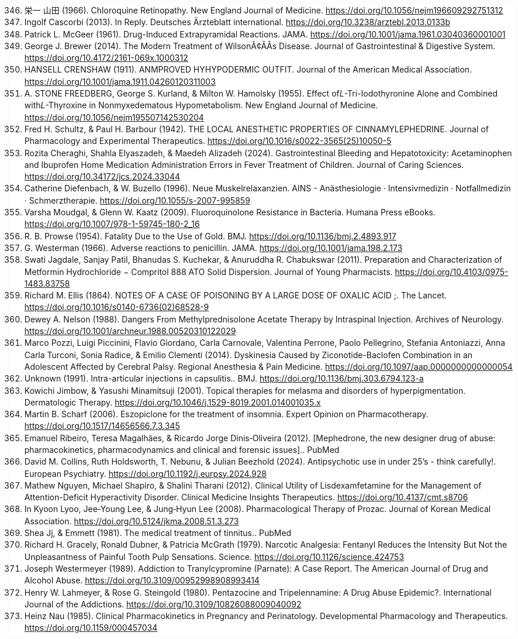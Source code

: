 346. 栄一 山田 (1966). Chloroquine Retinopathy. New England Journal of Medicine. https://doi.org/10.1056/nejm196609292751312
347. Ingolf Cascorbi (2013). In Reply. Deutsches Ärzteblatt international. https://doi.org/10.3238/arztebl.2013.0133b
348. Patrick L. McGeer (1961). Drug-Induced Extrapyramidal Reactions. JAMA. https://doi.org/10.1001/jama.1961.03040360001001
349. George J. Brewer (2014). The Modern Treatment of WilsonÃ¢ÂÂs Disease. Journal of Gastrointestinal & Digestive System. https://doi.org/10.4172/2161-069x.1000312
350. HANSELL CRENSHAW (1911). ANMPROVED HYHYPODERMIC OUTFIT. Journal of the American Medical Association. https://doi.org/10.1001/jama.1911.04260120311003
351. A. STONE FREEDBERG, George S. Kurland, & Milton W. Hamolsky (1955). Effect of<i>L</i>-Tri-Iodothyronine Alone and Combined with<i>L</i>-Thyroxine in Nonmyxedematous Hypometabolism. New England Journal of Medicine. https://doi.org/10.1056/nejm195507142530204
352. Fred H. Schultz, & Paul H. Barbour (1942). THE LOCAL ANESTHETIC PROPERTIES OF CINNAMYLEPHEDRINE. Journal of Pharmacology and Experimental Therapeutics. https://doi.org/10.1016/s0022-3565(25)10050-5
353. Rozita Cheraghi, Shahla Elyaszadeh, & Maedeh Alizadeh (2024). Gastrointestinal Bleeding and Hepatotoxicity: Acetaminophen and Ibuprofen Home Medication Administration Errors in Fever Treatment of Children. Journal of Caring Sciences. https://doi.org/10.34172/jcs.2024.33044
354. Catherine Diefenbach, & W. Buzello (1996). Neue Muskelrelaxanzien. AINS - Anästhesiologie · Intensivmedizin · Notfallmedizin · Schmerztherapie. https://doi.org/10.1055/s-2007-995859
355. Varsha Moudgal, & Glenn W. Kaatz (2009). Fluoroquinolone Resistance in Bacteria. Humana Press eBooks. https://doi.org/10.1007/978-1-59745-180-2_16
356. R. B. Prowse (1954). Fatality Due to the Use of Gold. BMJ. https://doi.org/10.1136/bmj.2.4893.917
357. G. Westerman (1966). Adverse reactions to penicillin. JAMA. https://doi.org/10.1001/jama.198.2.173
358. Swati Jagdale, Sanjay Patil, Bhanudas S. Kuchekar, & Anuruddha R. Chabukswar (2011). Preparation and Characterization of Metformin Hydrochloride − Compritol 888 ATO Solid Dispersion. Journal of Young Pharmacists. https://doi.org/10.4103/0975-1483.83758
359. Richard M. Ellis (1864). NOTES OF A CASE OF POISONING BY A LARGE DOSE OF OXALIC ACID ;. The Lancet. https://doi.org/10.1016/s0140-6736(02)68528-9
360. Dewey A. Nelson (1988). Dangers From Methylprednisolone Acetate Therapy by Intraspinal Injection. Archives of Neurology. https://doi.org/10.1001/archneur.1988.00520310122029
361. Marco Pozzi, Luigi Piccinini, Flavio Giordano, Carla Carnovale, Valentina Perrone, Paolo Pellegrino, Stefania Antoniazzi, Anna Carla Turconi, Sonia Radice, & Emilio Clementi (2014). Dyskinesia Caused by Ziconotide-Baclofen Combination in an Adolescent Affected by Cerebral Palsy. Regional Anesthesia & Pain Medicine. https://doi.org/10.1097/aap.0000000000000054
362. Unknown (1991). Intra-articular injections in capsulitis.. BMJ. https://doi.org/10.1136/bmj.303.6794.123-a
363. Kowichi Jimbow, & Yasushi Minamitsuji (2001). Topical therapies for melasma and disorders of hyperpigmentation. Dermatologic Therapy. https://doi.org/10.1046/j.1529-8019.2001.014001035.x
364. Martin B. Scharf (2006). Eszopiclone for the treatment of insomnia. Expert Opinion on Pharmacotherapy. https://doi.org/10.1517/14656566.7.3.345
365. Emanuel Ribeiro, Teresa Magalhães, & Ricardo Jorge Dinis‐Oliveira (2012). [Mephedrone, the new designer drug of abuse: pharmacokinetics, pharmacodynamics and clinical and forensic issues].. PubMed
366. David M. Collins, Ruth Holdsworth, T. Nebunu, & Julian Beezhold (2024). Antipsychotic use in under 25’s - think carefully!. European Psychiatry. https://doi.org/10.1192/j.eurpsy.2024.928
367. Mathew Nguyen, Michael Shapiro, & Shalini Tharani (2012). Clinical Utility of Lisdexamfetamine for the Management of Attention-Deficit Hyperactivity Disorder. Clinical Medicine Insights Therapeutics. https://doi.org/10.4137/cmt.s8706
368. In Kyoon Lyoo, Jee‐Young Lee, & Jung‐Hyun Lee (2008). Pharmacological Therapy of Prozac. Journal of Korean Medical Association. https://doi.org/10.5124/jkma.2008.51.3.273
369. Shea Jj, & Emmett (1981). The medical treatment of tinnitus.. PubMed
370. Richard H. Gracely, Ronald Dubner, & Patricia McGrath (1979). Narcotic Analgesia: Fentanyl Reduces the Intensity But Not the Unpleasantness of Painful Tooth Pulp Sensations. Science. https://doi.org/10.1126/science.424753
371. Joseph Westermeyer (1989). Addiction to Tranylcypromine (Parnate): A Case Report. The American Journal of Drug and Alcohol Abuse. https://doi.org/10.3109/00952998908993414
372. Henry W. Lahmeyer, & Rose G. Steingold (1980). Pentazocine and Tripelennamine: A Drug Abuse Epidemic?. International Journal of the Addictions. https://doi.org/10.3109/10826088009040092
373. Heinz Nau (1985). Clinical Pharmacokinetics in Pregnancy and Perinatology. Developmental Pharmacology and Therapeutics. https://doi.org/10.1159/000457034